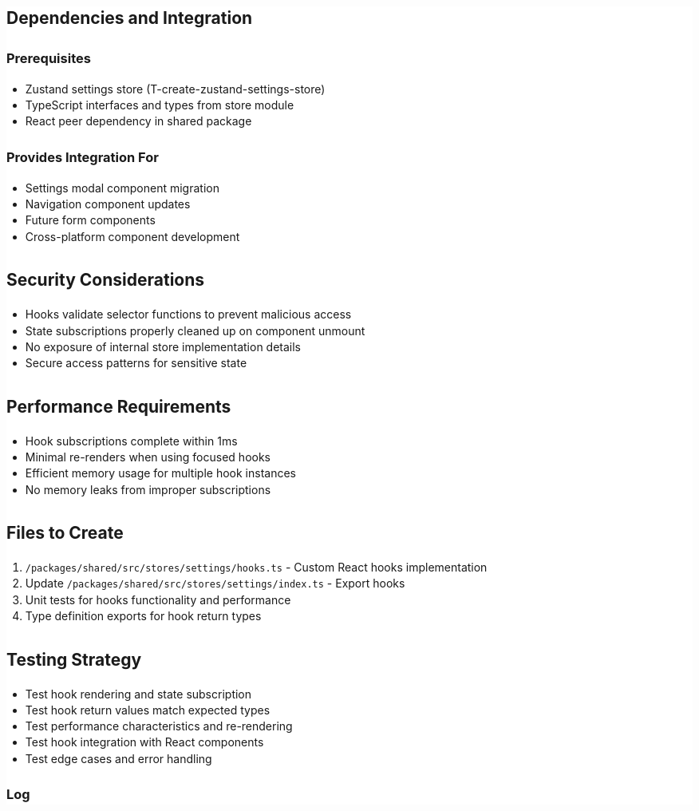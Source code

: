 ## Dependencies and Integration

### Prerequisites

- Zustand settings store (T-create-zustand-settings-store)
- TypeScript interfaces and types from store module
- React peer dependency in shared package

### Provides Integration For

- Settings modal component migration
- Navigation component updates
- Future form components
- Cross-platform component development

## Security Considerations

- Hooks validate selector functions to prevent malicious access
- State subscriptions properly cleaned up on component unmount
- No exposure of internal store implementation details
- Secure access patterns for sensitive state

## Performance Requirements

- Hook subscriptions complete within 1ms
- Minimal re-renders when using focused hooks
- Efficient memory usage for multiple hook instances
- No memory leaks from improper subscriptions

## Files to Create

1. `/packages/shared/src/stores/settings/hooks.ts` - Custom React hooks implementation
2. Update `/packages/shared/src/stores/settings/index.ts` - Export hooks
3. Unit tests for hooks functionality and performance
4. Type definition exports for hook return types

## Testing Strategy

- Test hook rendering and state subscription
- Test hook return values match expected types
- Test performance characteristics and re-rendering
- Test hook integration with React components
- Test edge cases and error handling

### Log
